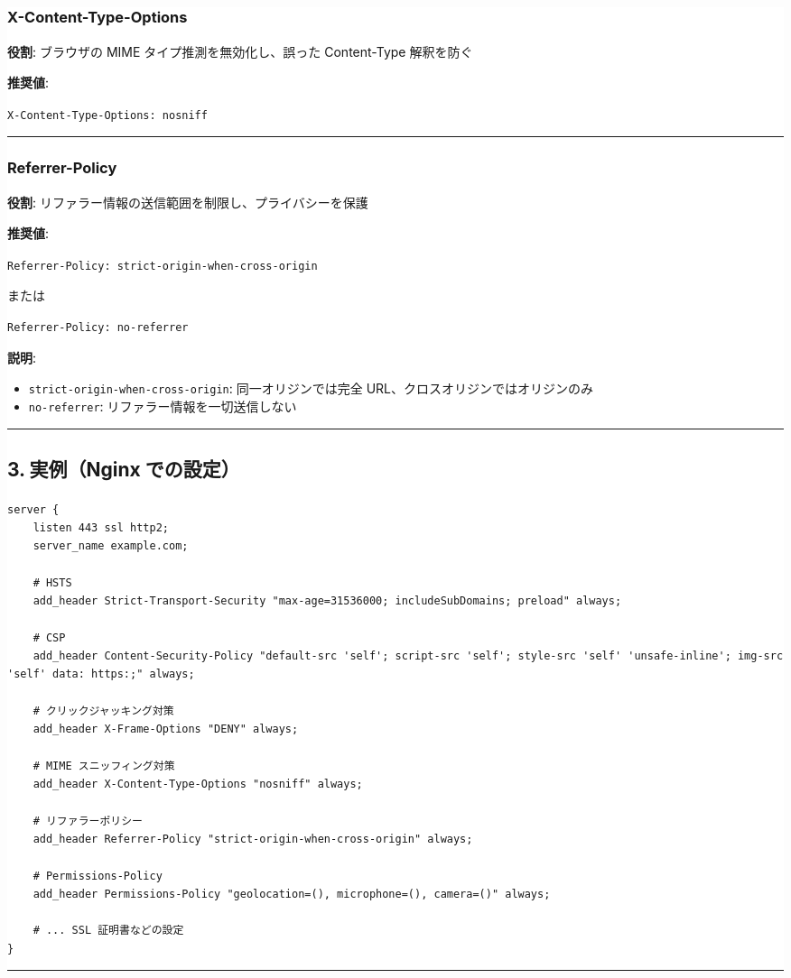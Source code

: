 
### X-Content-Type-Options

**役割**: ブラウザの MIME タイプ推測を無効化し、誤った Content-Type 解釈を防ぐ

**推奨値**:

```
X-Content-Type-Options: nosniff
```

---

### Referrer-Policy

**役割**: リファラー情報の送信範囲を制限し、プライバシーを保護

**推奨値**:

```
Referrer-Policy: strict-origin-when-cross-origin
```

または

```
Referrer-Policy: no-referrer
```

**説明**:

- `strict-origin-when-cross-origin`: 同一オリジンでは完全 URL、クロスオリジンではオリジンのみ
- `no-referrer`: リファラー情報を一切送信しない

---

## 3. 実例（Nginx での設定）

```nginx
server {
    listen 443 ssl http2;
    server_name example.com;

    # HSTS
    add_header Strict-Transport-Security "max-age=31536000; includeSubDomains; preload" always;

    # CSP
    add_header Content-Security-Policy "default-src 'self'; script-src 'self'; style-src 'self' 'unsafe-inline'; img-src 'self' data: https:;" always;

    # クリックジャッキング対策
    add_header X-Frame-Options "DENY" always;

    # MIME スニッフィング対策
    add_header X-Content-Type-Options "nosniff" always;

    # リファラーポリシー
    add_header Referrer-Policy "strict-origin-when-cross-origin" always;

    # Permissions-Policy
    add_header Permissions-Policy "geolocation=(), microphone=(), camera=()" always;

    # ... SSL 証明書などの設定
}
```

---